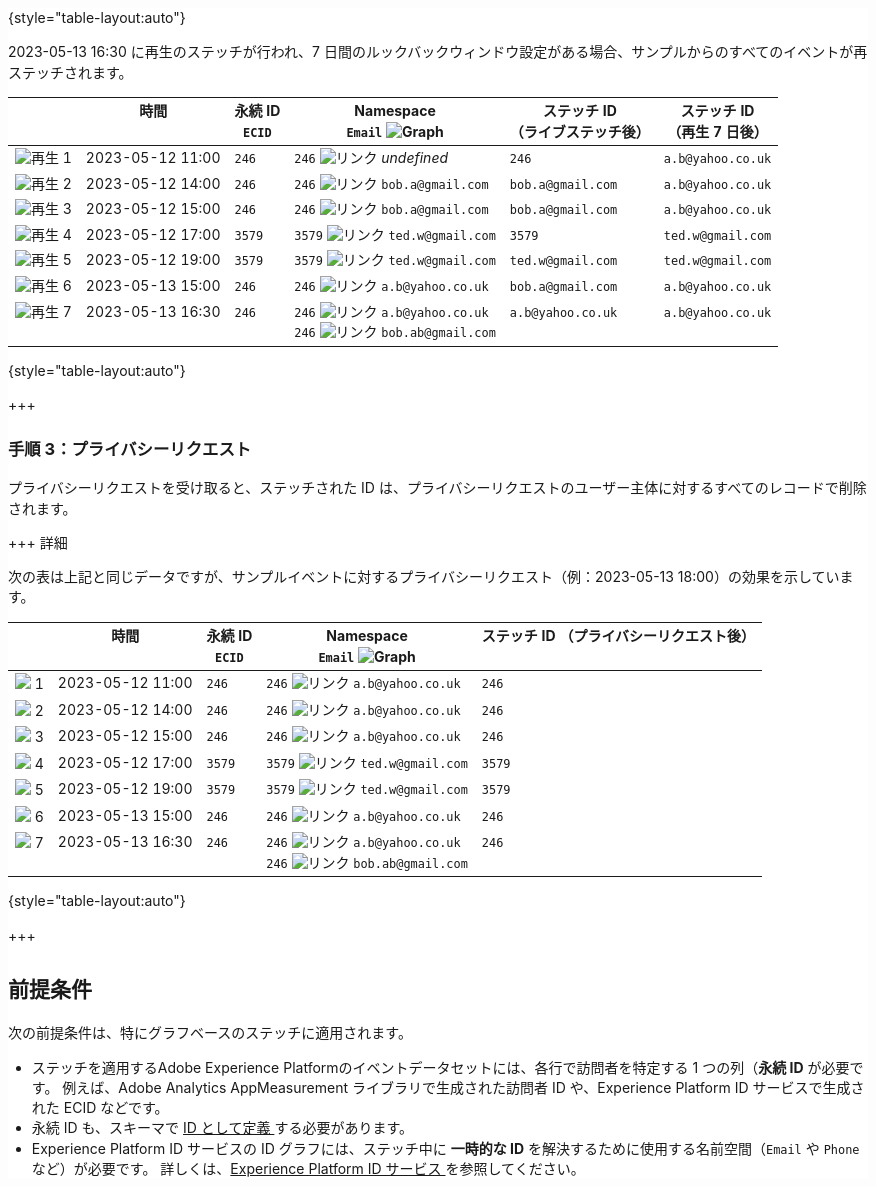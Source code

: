 {style="table-layout:auto"}


2023-05-13 16:30 に再生のステッチが行われ、7 日間のルックバックウィンドウ設定がある場合、サンプルからのすべてのイベントが再ステッチされます。


| | 時間 | 永続 ID<br/>`ECID` | Namespace<br/>`Email` ![Graph](https://spectrum.adobe.com/static/icons/workflow_18/Smock_DataMapping_18_N.svg) | ステッチ ID<br/> （ライブステッチ後） | ステッチ ID<br/> （再生 7 日後） |
|---|---|---|---|---|---|
| ![ 再生 ](https://spectrum.adobe.com/static/icons/workflow_18/Smock_Replay_18_N.svg) 1 | 2023-05-12 11:00 | `246` | `246` ![ リンク ](https://spectrum.adobe.com/static/icons/workflow_18/Smock_Branch1_18_N.svg) *undefined* | `246` | `a.b@yahoo.co.uk` |
| ![ 再生 ](https://spectrum.adobe.com/static/icons/workflow_18/Smock_Replay_18_N.svg) 2 | 2023-05-12 14:00 | `246` | `246` ![ リンク ](https://spectrum.adobe.com/static/icons/workflow_18/Smock_Branch1_18_N.svg) `bob.a@gmail.com` | `bob.a@gmail.com` | `a.b@yahoo.co.uk` |
| ![ 再生 ](https://spectrum.adobe.com/static/icons/workflow_18/Smock_Replay_18_N.svg) 3 | 2023-05-12 15:00 | `246` | `246` ![ リンク ](https://spectrum.adobe.com/static/icons/workflow_18/Smock_Branch1_18_N.svg) `bob.a@gmail.com` | `bob.a@gmail.com` | `a.b@yahoo.co.uk` |
| ![ 再生 ](https://spectrum.adobe.com/static/icons/workflow_18/Smock_Replay_18_N.svg) 4 | 2023-05-12 17:00 | `3579` | `3579` ![ リンク ](https://spectrum.adobe.com/static/icons/workflow_18/Smock_Branch1_18_N.svg) `ted.w@gmail.com` | `3579` | `ted.w@gmail.com` |
| ![ 再生 ](https://spectrum.adobe.com/static/icons/workflow_18/Smock_Replay_18_N.svg) 5 | 2023-05-12 19:00 | `3579` | `3579` ![ リンク ](https://spectrum.adobe.com/static/icons/workflow_18/Smock_Branch1_18_N.svg) `ted.w@gmail.com` | `ted.w@gmail.com` | `ted.w@gmail.com` |
| ![ 再生 ](https://spectrum.adobe.com/static/icons/workflow_18/Smock_Replay_18_N.svg) 6 | 2023-05-13 15:00 | `246` | `246` ![ リンク ](https://spectrum.adobe.com/static/icons/workflow_18/Smock_Branch1_18_N.svg) `a.b@yahoo.co.uk` | `bob.a@gmail.com` | `a.b@yahoo.co.uk` |
| ![ 再生 ](https://spectrum.adobe.com/static/icons/workflow_18/Smock_Replay_18_N.svg) 7 | 2023-05-13 16:30 | `246` | `246` ![ リンク ](https://spectrum.adobe.com/static/icons/workflow_18/Smock_Branch1_18_N.svg) `a.b@yahoo.co.uk`<br/>`246` ![ リンク ](https://spectrum.adobe.com/static/icons/workflow_18/Smock_Branch1_18_N.svg) `bob.ab@gmail.com` | `a.b@yahoo.co.uk` | `a.b@yahoo.co.uk` |

{style="table-layout:auto"}

+++

### 手順 3：プライバシーリクエスト

プライバシーリクエストを受け取ると、ステッチされた ID は、プライバシーリクエストのユーザー主体に対するすべてのレコードで削除されます。

+++ 詳細

次の表は上記と同じデータですが、サンプルイベントに対するプライバシーリクエスト（例：2023-05-13 18:00）の効果を示しています。

| | 時間 | 永続 ID<br/>`ECID` | Namespace<br/>`Email` ![Graph](https://spectrum.adobe.com/static/icons/workflow_18/Smock_DataMapping_18_N.svg) | ステッチ ID （プライバシーリクエスト後） |
|--:|---|---|---|---|
| <img src="https://spectrum.adobe.com/static/icons/workflow_18/Smock_RemoveCircle_18_N.svg"/> 1 | 2023-05-12 11:00 | `246` | `246` ![ リンク ](https://spectrum.adobe.com/static/icons/workflow_18/Smock_Branch1_18_N.svg) `a.b@yahoo.co.uk` | `246` |
| <img src="https://spectrum.adobe.com/static/icons/workflow_18/Smock_RemoveCircle_18_N.svg"/> 2 | 2023-05-12 14:00 | `246` | `246` ![ リンク ](https://spectrum.adobe.com/static/icons/workflow_18/Smock_Branch1_18_N.svg) `a.b@yahoo.co.uk` | `246` |
| <img src="https://spectrum.adobe.com/static/icons/workflow_18/Smock_RemoveCircle_18_N.svg"/> 3 | 2023-05-12 15:00 | `246` | `246` ![ リンク ](https://spectrum.adobe.com/static/icons/workflow_18/Smock_Branch1_18_N.svg) `a.b@yahoo.co.uk` | `246` |
| <img src="https://spectrum.adobe.com/static/icons/workflow_18/Smock_RemoveCircle_18_N.svg"/> 4 | 2023-05-12 17:00 | `3579` | `3579` ![ リンク ](https://spectrum.adobe.com/static/icons/workflow_18/Smock_Branch1_18_N.svg) `ted.w@gmail.com` | `3579` |
| <img src="https://spectrum.adobe.com/static/icons/workflow_18/Smock_RemoveCircle_18_N.svg"/> 5 | 2023-05-12 19:00 | `3579` | `3579` ![ リンク ](https://spectrum.adobe.com/static/icons/workflow_18/Smock_Branch1_18_N.svg) `ted.w@gmail.com` | `3579` |
| <img src="https://spectrum.adobe.com/static/icons/workflow_18/Smock_RemoveCircle_18_N.svg"/> 6 | 2023-05-13 15:00 | `246` | `246` ![ リンク ](https://spectrum.adobe.com/static/icons/workflow_18/Smock_Branch1_18_N.svg) `a.b@yahoo.co.uk` | `246` |
| <img src="https://spectrum.adobe.com/static/icons/workflow_18/Smock_RemoveCircle_18_N.svg"/> 7 | 2023-05-13 16:30 | `246` | `246` ![ リンク ](https://spectrum.adobe.com/static/icons/workflow_18/Smock_Branch1_18_N.svg) `a.b@yahoo.co.uk`<br/>`246` ![ リンク ](https://spectrum.adobe.com/static/icons/workflow_18/Smock_Branch1_18_N.svg) `bob.ab@gmail.com` | `246` |

{style="table-layout:auto"}

+++

## 前提条件

次の前提条件は、特にグラフベースのステッチに適用されます。

- ステッチを適用するAdobe Experience Platformのイベントデータセットには、各行で訪問者を特定する 1 つの列（**永続 ID** が必要です。 例えば、Adobe Analytics AppMeasurement ライブラリで生成された訪問者 ID や、Experience Platform ID サービスで生成された ECID などです。
- 永続 ID も、スキーマで [ID として定義 ](https://experienceleague.adobe.com/ja/docs/experience-platform/xdm/ui/fields/identity) する必要があります。
- Experience Platform ID サービスの ID グラフには、ステッチ中に **一時的な ID** を解決するために使用する名前空間（`Email` や `Phone` など）が必要です。 詳しくは、[Experience Platform ID サービス ](https://experienceleague.adobe.com/ja/docs/experience-platform/identity/home) を参照してください。
